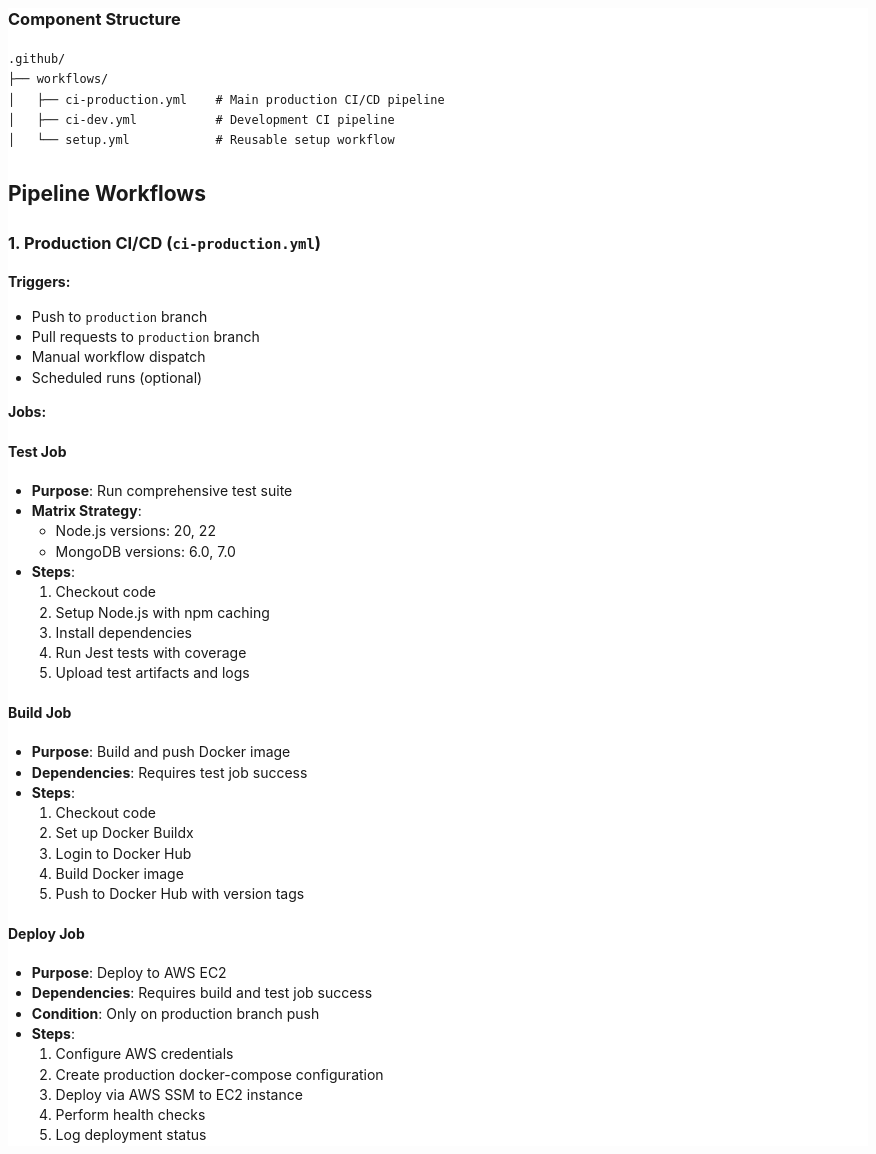 ### Component Structure

```
.github/
├── workflows/
│   ├── ci-production.yml    # Main production CI/CD pipeline
│   ├── ci-dev.yml           # Development CI pipeline
│   └── setup.yml            # Reusable setup workflow
```

## Pipeline Workflows

### 1. Production CI/CD (`ci-production.yml`)

**Triggers:**
- Push to `production` branch
- Pull requests to `production` branch
- Manual workflow dispatch
- Scheduled runs (optional)

**Jobs:**

#### Test Job
- **Purpose**: Run comprehensive test suite
- **Matrix Strategy**: 
  - Node.js versions: 20, 22
  - MongoDB versions: 6.0, 7.0
- **Steps**:
  1. Checkout code
  2. Setup Node.js with npm caching
  3. Install dependencies
  4. Run Jest tests with coverage
  5. Upload test artifacts and logs

#### Build Job
- **Purpose**: Build and push Docker image
- **Dependencies**: Requires test job success
- **Steps**:
  1. Checkout code
  2. Set up Docker Buildx
  3. Login to Docker Hub
  4. Build Docker image
  5. Push to Docker Hub with version tags

#### Deploy Job
- **Purpose**: Deploy to AWS EC2
- **Dependencies**: Requires build and test job success
- **Condition**: Only on production branch push
- **Steps**:
  1. Configure AWS credentials
  2. Create production docker-compose configuration
  3. Deploy via AWS SSM to EC2 instance
  4. Perform health checks
  5. Log deployment status
